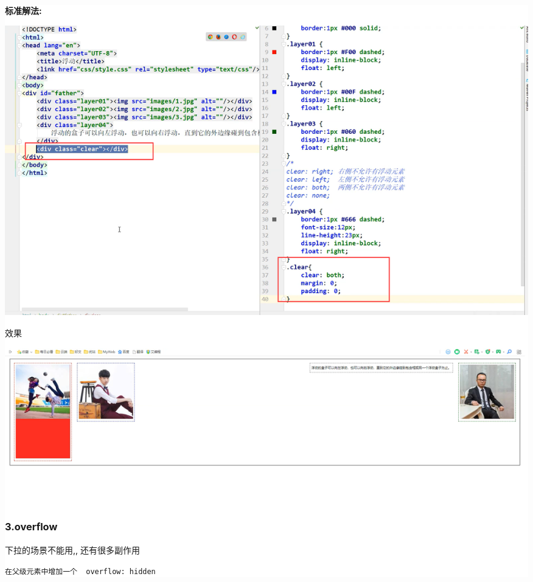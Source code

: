 **标准解法:**



![image-20220701180806526](html.assets/image-20220701180806526.png)

效果

![image-20220701180817634](html.assets/image-20220701180817634.png)

### 3.overflow

下拉的场景不能用,,   还有很多副作用

```
在父级元素中增加一个  overflow: hidden
```
